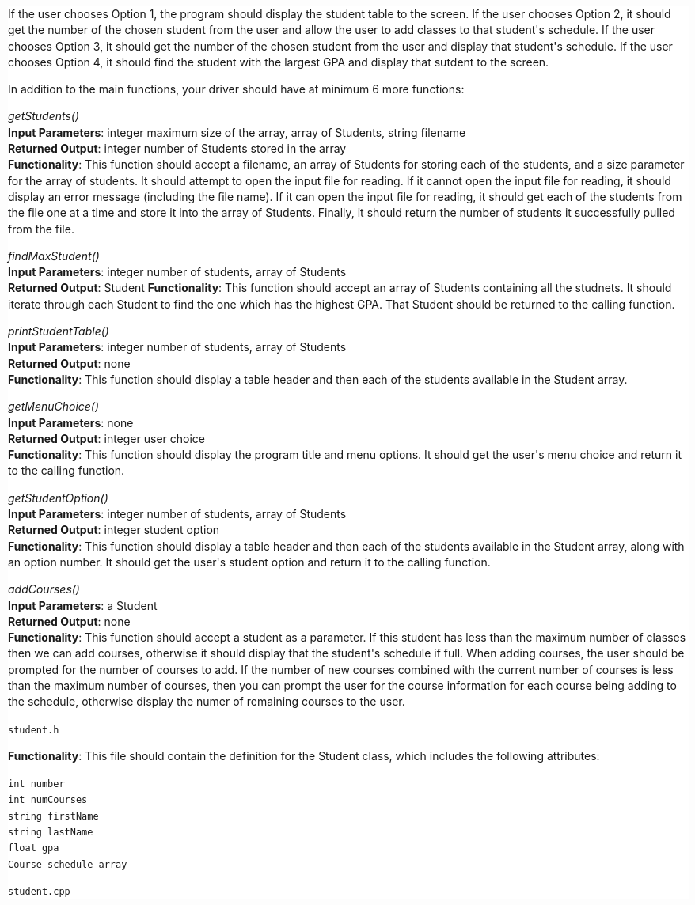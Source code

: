 If the user chooses Option 1, the program should display the student table to the screen. If the user chooses Option 2, it should get the number of the chosen student from the user and allow the user to add classes to that student's schedule. If the user chooses Option 3, it should get the number of the chosen student from the user and display that student's schedule. If the user chooses Option 4, it should find the student with the largest GPA and display that sutdent to the screen.

In addition to the main functions, your driver should have at minimum 6 more functions:

*getStudents()*  
**Input Parameters**: integer maximum size of the array, array of Students, string filename  
**Returned Output**: integer number of Students stored in the array  
**Functionality**: This function should accept a filename, an array of Students for storing each of the students, and a size parameter for the array of students. It should attempt to open the input file for reading. If it cannot open the input file for reading, it should display an error message (including the file name). If it can open the input file for reading, it should get each of the students from the file one at a time and store it into the array of Students. Finally, it should return the number of students it successfully pulled from the file.

*findMaxStudent()*  
**Input Parameters**: integer number of students, array of Students  
**Returned Output**: Student
**Functionality**: This function should accept an array of Students containing all the studnets. It should iterate through each Student to find the one which has the highest GPA. That Student should be returned to the calling function.

*printStudentTable()*  
**Input Parameters**: integer number of students, array of Students  
**Returned Output**: none  
**Functionality**: This function should display a table header and then each of the students available in the Student array.

*getMenuChoice()*  
**Input Parameters**: none    
**Returned Output**: integer user choice  
**Functionality**: This function should display the program title and menu options. It should get the user's menu choice and return it to the calling function.

*getStudentOption()*  
**Input Parameters**: integer number of students, array of Students  
**Returned Output**: integer student option  
**Functionality**: This function should display a table header and then each of the students available in the Student array, along with an option number. It should get the user's student option and return it to the calling function.  

*addCourses()*  
**Input Parameters**: a Student  
**Returned Output**: none  
**Functionality**: This function should accept a student as a parameter. If this student has less than the maximum number of classes then we can add courses, otherwise it should display that the student's schedule if full. When adding courses, the user should be prompted for the number of courses to add. If the number of new courses combined with the current number of courses is less than the maximum number of courses, then you can prompt the user for the course information for each course being adding to the schedule, otherwise display the numer of remaining courses to the user.  
```
student.h
```
**Functionality**: This file should contain the definition for the Student class, which includes the following attributes:  
```
int number
int numCourses
string firstName
string lastName
float gpa
Course schedule array
```
```
student.cpp
```